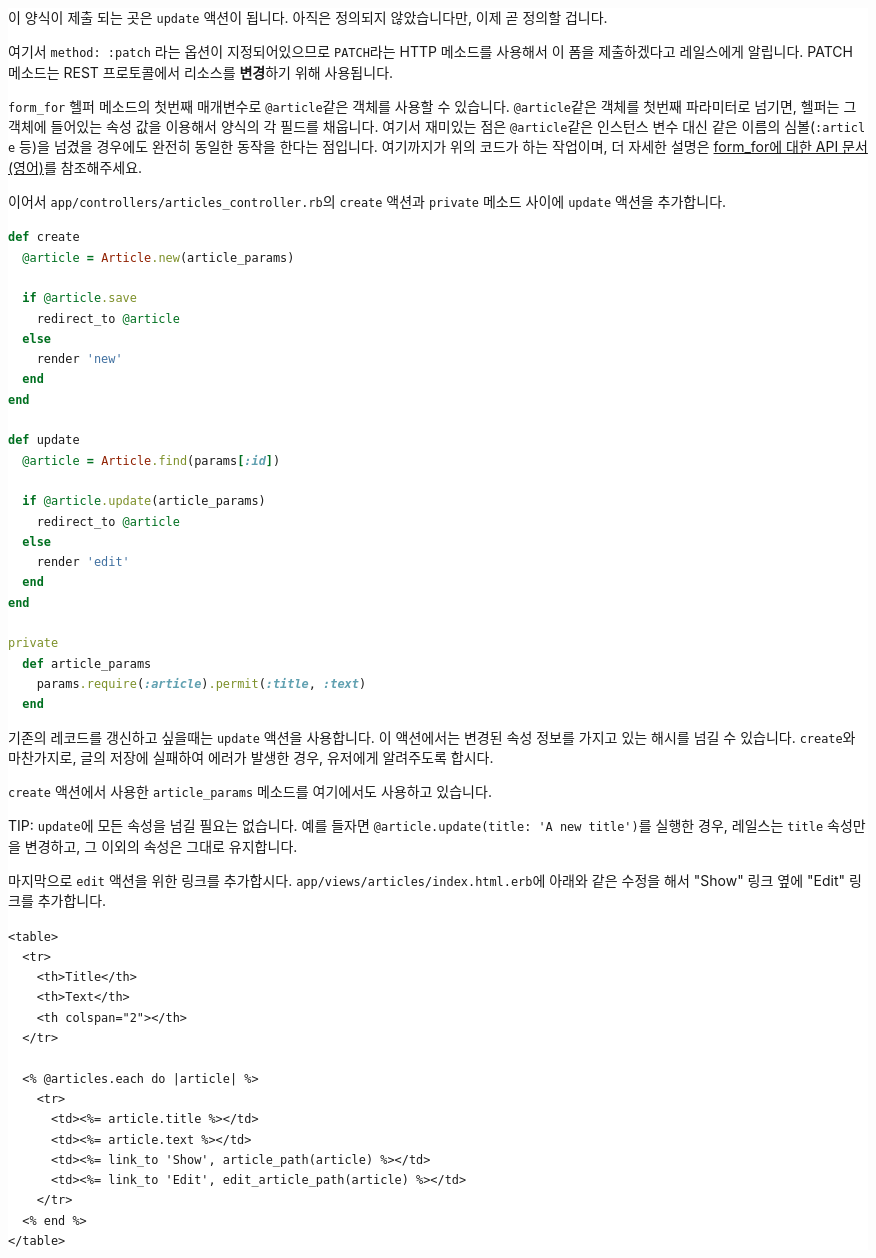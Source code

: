 
이 양식이 제출 되는 곳은 `update` 액션이 됩니다. 아직은 정의되지 않았습니다만, 이제 곧 정의할 겁니다.

여기서 `method: :patch` 라는 옵션이 지정되어있으므로 `PATCH`라는 HTTP 메소드를 사용해서 이 폼을 제출하겠다고 레일스에게 알립니다. PATCH 메소드는 REST 프로토콜에서 리소스를 **변경**하기 위해 사용됩니다.

`form_for` 헬퍼 메소드의 첫번째 매개변수로 `@article`같은 객체를 사용할 수 있습니다. `@article`같은 객체를 첫번째 파라미터로 넘기면, 헬퍼는 그 객체에 들어있는 속성 값을 이용해서 양식의 각 필드를 채웁니다. 여기서 재미있는 점은 `@article`같은 인스턴스 변수 대신 같은 이름의 심볼(`:article` 등)을 넘겼을 경우에도 완전히 동일한 동작을 한다는 점입니다. 여기까지가 위의 코드가 하는 작업이며, 더 자세한 설명은 [form_for에 대한 API 문서(영어)](http://api.rubyonrails.org/classes/ActionView/Helpers/FormHelper.html#method-i-form_for)를 참조해주세요.

이어서 `app/controllers/articles_controller.rb`의 `create` 액션과 `private` 메소드 사이에 `update` 액션을 추가합니다.

```ruby
def create
  @article = Article.new(article_params)

  if @article.save
    redirect_to @article
  else
    render 'new'
  end
end

def update
  @article = Article.find(params[:id])

  if @article.update(article_params)
    redirect_to @article
  else
    render 'edit'
  end
end

private
  def article_params
    params.require(:article).permit(:title, :text)
  end
```

기존의 레코드를 갱신하고 싶을때는 `update` 액션을 사용합니다. 이 액션에서는 변경된 속성 정보를 가지고 있는 해시를 넘길 수 있습니다. `create`와 마찬가지로, 글의 저장에 실패하여 에러가 발생한 경우, 유저에게 알려주도록 합시다.

`create` 액션에서 사용한 `article_params` 메소드를 여기에서도 사용하고 있습니다.

TIP: `update`에 모든 속성을 넘길 필요는 없습니다. 예를 들자면 `@article.update(title: 'A new title')`를 실행한 경우, 레일스는 `title` 속성만을 변경하고, 그 이외의 속성은 그대로 유지합니다.

마지막으로 `edit` 액션을 위한 링크를 추가합시다. `app/views/articles/index.html.erb`에 아래와 같은 수정을 해서 "Show" 링크 옆에 "Edit" 링크를 추가합니다.

```html+erb
<table>
  <tr>
    <th>Title</th>
    <th>Text</th>
    <th colspan="2"></th>
  </tr>

  <% @articles.each do |article| %>
    <tr>
      <td><%= article.title %></td>
      <td><%= article.text %></td>
      <td><%= link_to 'Show', article_path(article) %></td>
      <td><%= link_to 'Edit', edit_article_path(article) %></td>
    </tr>
  <% end %>
</table>
```